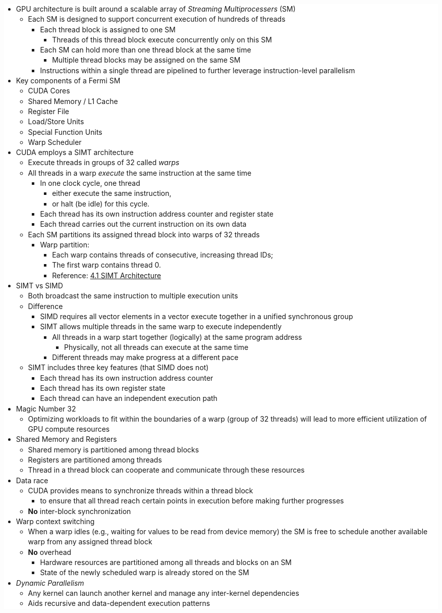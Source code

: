 - GPU architecture is built around a scalable array of *Streaming Multiprocessers* (SM)
  - Each SM is designed to support concurrent execution of hundreds of threads
    - Each thread block is assigned to one SM
      - Threads of this thread block execute concurrently only on this SM
    - Each SM can hold more than one thread block at the same time
      - Multiple thread blocks may be assigned on the same SM
    - Instructions within a single thread are pipelined to further leverage instruction-level parallelism
- Key components of a Fermi SM
  - CUDA Cores
  - Shared Memory / L1 Cache
  - Register File
  - Load/Store Units
  - Special Function Units
  - Warp Scheduler
- CUDA employs a SIMT architecture 
  - Execute threads in groups of 32 called *warps*
  - All threads in a warp *execute* the same instruction at the same time
    - In one clock cycle, one thread
      - either execute the same instruction, 
      - or halt (be idle) for this cycle. 
    - Each thread has its own instruction address counter and register state
    - Each thread carries out the current instruction on its own data
  - Each SM partitions its assigned thread block into warps of 32 threads
    - Warp partition: 
      - Each warp contains threads of consecutive, increasing thread IDs; 
      - The first warp contains thread 0. 
      - Reference: [4.1 SIMT Architecture](https://docs.nvidia.com/cuda/cuda-c-programming-guide/index.html#simt-architecture)
- SIMT vs SIMD
  - Both broadcast the same instruction to multiple execution units
  - Difference
    - SIMD requires all vector elements in a vector execute together in a unified synchronous group
    - SIMT allows multiple threads in the same warp to execute independently
      - All threads in a warp start together (logically) at the same program address
        - Physically, not all threads can execute at the same time
      - Different threads may make progress at a different pace 
  - SIMT includes three key features (that SIMD does not)
    - Each thread has its own instruction address counter
    - Each thread has its own register state
    - Each thread can have an independent execution path
- Magic Number 32
  - Optimizing workloads to fit within the boundaries of a warp (group of 32 threads) 
    will lead to more efficient utilization of GPU compute resources
- Shared Memory and Registers
  - Shared memory is partitioned among thread blocks
  - Registers are partitioned among threads
  - Thread in a thread block can cooperate and communicate through these resources
- Data race
  - CUDA provides means to synchronize threads within a thread block
    - to ensure that all thread reach certain points in execution before making further progresses
  - **No** inter-block synchronization
- Warp context switching
  - When a warp idles (e.g., waiting for values to be read from device memory)
    the SM is free to schedule another available warp from any assigned thread block 
  - **No** overhead
    - Hardware resources are partitioned among all threads and blocks on an SM
    - State of the newly scheduled warp is already stored on the SM
- *Dynamic Parallelism*
  - Any kernel can launch another kernel and manage any inter-kernel dependencies
  - Aids recursive and data-dependent execution patterns
